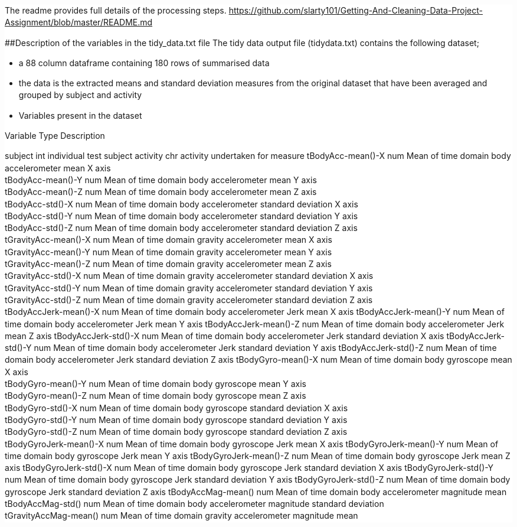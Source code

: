 The readme provides full details of the processing steps. 
https://github.com/slarty101/Getting-And-Cleaning-Data-Project-Assignment/blob/master/README.md


##Description of the variables in the tidy_data.txt file
The tidy data output file (tidydata.txt) contains the following dataset;
 - a 88 column dataframe containing 180 rows of summarised data
 
 - the data is the extracted means and standard deviation measures from the original dataset that have been averaged and grouped by subject and activity
 
 - Variables present in the dataset
 
Variable	                            Type	Description

subject	                              int	  individual test subject
activity	                            chr	  activity undertaken for measure
tBodyAcc-mean()-X	                    num	  Mean of time domain body accelerometer mean X axis  
tBodyAcc-mean()-Y	                    num	  Mean of time domain body accelerometer mean Y axis  
tBodyAcc-mean()-Z	                    num	  Mean of time domain body accelerometer mean Z axis  
tBodyAcc-std()-X	                    num	  Mean of time domain body accelerometer standard deviation X axis  
tBodyAcc-std()-Y	                    num	  Mean of time domain body accelerometer standard deviation Y axis  
tBodyAcc-std()-Z	                    num	  Mean of time domain body accelerometer standard deviation Z axis  
tGravityAcc-mean()-X	                num	  Mean of time domain gravity accelerometer mean X axis  
tGravityAcc-mean()-Y	                num	  Mean of time domain gravity accelerometer mean Y axis  
tGravityAcc-mean()-Z	                num	  Mean of time domain gravity accelerometer mean Z axis  
tGravityAcc-std()-X	                  num	  Mean of time domain gravity accelerometer standard deviation X axis  
tGravityAcc-std()-Y	                  num	  Mean of time domain gravity accelerometer standard deviation Y axis  
tGravityAcc-std()-Z	                  num	  Mean of time domain gravity accelerometer standard deviation Z axis  
tBodyAccJerk-mean()-X	                num	  Mean of time domain body accelerometer Jerk mean X axis 
tBodyAccJerk-mean()-Y	                num	  Mean of time domain body accelerometer Jerk mean Y axis 
tBodyAccJerk-mean()-Z	                num	  Mean of time domain body accelerometer Jerk mean Z axis 
tBodyAccJerk-std()-X	                num	  Mean of time domain body accelerometer Jerk standard deviation X axis 
tBodyAccJerk-std()-Y	                num	  Mean of time domain body accelerometer Jerk standard deviation Y axis 
tBodyAccJerk-std()-Z	                num	  Mean of time domain body accelerometer Jerk standard deviation Z axis 
tBodyGyro-mean()-X	                  num	  Mean of time domain body gyroscope mean X axis  
tBodyGyro-mean()-Y	                  num	  Mean of time domain body gyroscope mean Y axis  
tBodyGyro-mean()-Z	                  num	  Mean of time domain body gyroscope mean Z axis  
tBodyGyro-std()-X	                    num	  Mean of time domain body gyroscope standard deviation X axis  
tBodyGyro-std()-Y	                    num	  Mean of time domain body gyroscope standard deviation Y axis  
tBodyGyro-std()-Z	                    num	  Mean of time domain body gyroscope standard deviation Z axis  
tBodyGyroJerk-mean()-X	              num	Mean of time domain body gyroscope Jerk mean X axis 
tBodyGyroJerk-mean()-Y	              num	Mean of time domain body gyroscope Jerk mean Y axis 
tBodyGyroJerk-mean()-Z	              num	Mean of time domain body gyroscope Jerk mean Z axis 
tBodyGyroJerk-std()-X	                num	Mean of time domain body gyroscope Jerk standard deviation X axis 
tBodyGyroJerk-std()-Y	                num	Mean of time domain body gyroscope Jerk standard deviation Y axis 
tBodyGyroJerk-std()-Z	                num	Mean of time domain body gyroscope Jerk standard deviation Z axis 
tBodyAccMag-mean()	                  num	Mean of time domain body accelerometer magnitude mean  
tBodyAccMag-std()	                    num	Mean of time domain body accelerometer magnitude standard deviation  
tGravityAccMag-mean()	                num	Mean of time domain gravity accelerometer magnitude mean  